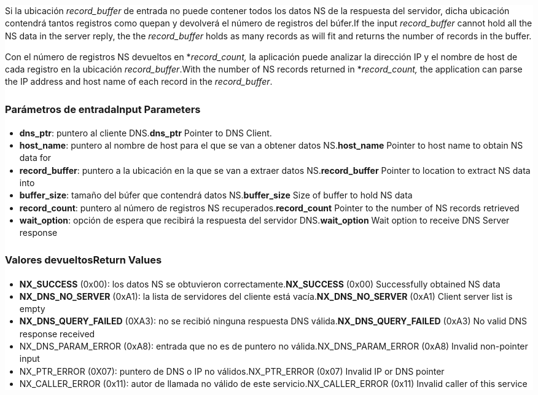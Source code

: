 <span data-ttu-id="0b1ae-290">Si la ubicación *record_buffer* de entrada no puede contener todos los datos NS de la respuesta del servidor, dicha ubicación contendrá tantos registros como quepan y devolverá el número de registros del búfer.</span><span class="sxs-lookup"><span data-stu-id="0b1ae-290">If the input *record_buffer* cannot hold all the NS data in the server reply, the the *record_buffer* holds as many records as will fit and returns the number of records in the buffer.</span></span>

<span data-ttu-id="0b1ae-291">Con el número de registros NS devueltos en \**record_count,* la aplicación puede analizar la dirección IP y el nombre de host de cada registro en la ubicación *record_buffer*.</span><span class="sxs-lookup"><span data-stu-id="0b1ae-291">With the number of NS records returned in \**record_count,* the application can parse the IP address and host name of each record in the *record_buffer*.</span></span>

### <a name="input-parameters"></a><span data-ttu-id="0b1ae-292">Parámetros de entrada</span><span class="sxs-lookup"><span data-stu-id="0b1ae-292">Input Parameters</span></span>

- <span data-ttu-id="0b1ae-293">**dns_ptr**: puntero al cliente DNS.</span><span class="sxs-lookup"><span data-stu-id="0b1ae-293">**dns_ptr** Pointer to DNS Client.</span></span>  
- <span data-ttu-id="0b1ae-294">**host_name**: puntero al nombre de host para el que se van a obtener datos NS.</span><span class="sxs-lookup"><span data-stu-id="0b1ae-294">**host_name** Pointer to host name to obtain NS data for</span></span>
- <span data-ttu-id="0b1ae-295">**record_buffer**: puntero a la ubicación en la que se van a extraer datos NS.</span><span class="sxs-lookup"><span data-stu-id="0b1ae-295">**record_buffer** Pointer to location to extract NS data into</span></span>
- <span data-ttu-id="0b1ae-296">**buffer_size**: tamaño del búfer que contendrá datos NS.</span><span class="sxs-lookup"><span data-stu-id="0b1ae-296">**buffer_size** Size of buffer to hold NS data</span></span>
- <span data-ttu-id="0b1ae-297">**record_count**: puntero al número de registros NS recuperados.</span><span class="sxs-lookup"><span data-stu-id="0b1ae-297">**record_count** Pointer to the number of NS records retrieved</span></span>
- <span data-ttu-id="0b1ae-298">**wait_option**: opción de espera que recibirá la respuesta del servidor DNS.</span><span class="sxs-lookup"><span data-stu-id="0b1ae-298">**wait_option** Wait option to receive DNS Server response</span></span>

### <a name="return-values"></a><span data-ttu-id="0b1ae-299">Valores devueltos</span><span class="sxs-lookup"><span data-stu-id="0b1ae-299">Return Values</span></span>

- <span data-ttu-id="0b1ae-300">**NX_SUCCESS** (0x00): los datos NS se obtuvieron correctamente.</span><span class="sxs-lookup"><span data-stu-id="0b1ae-300">**NX_SUCCESS** (0x00) Successfully obtained NS data</span></span>
- <span data-ttu-id="0b1ae-301">**NX_DNS_NO_SERVER** (0xA1): la lista de servidores del cliente está vacía.</span><span class="sxs-lookup"><span data-stu-id="0b1ae-301">**NX_DNS_NO_SERVER** (0xA1) Client server list is empty</span></span>
- <span data-ttu-id="0b1ae-302">**NX_DNS_QUERY_FAILED** (0XA3): no se recibió ninguna respuesta DNS válida.</span><span class="sxs-lookup"><span data-stu-id="0b1ae-302">**NX_DNS_QUERY_FAILED** (0xA3) No valid DNS response received</span></span>
- <span data-ttu-id="0b1ae-303">NX_DNS_PARAM_ERROR (0xA8): entrada que no es de puntero no válida.</span><span class="sxs-lookup"><span data-stu-id="0b1ae-303">NX_DNS_PARAM_ERROR (0xA8) Invalid non-pointer input</span></span>
- <span data-ttu-id="0b1ae-304">NX_PTR_ERROR (0X07): puntero de DNS o IP no válidos.</span><span class="sxs-lookup"><span data-stu-id="0b1ae-304">NX_PTR_ERROR (0x07) Invalid IP or DNS pointer</span></span>
- <span data-ttu-id="0b1ae-305">NX_CALLER_ERROR (0x11): autor de llamada no válido de este servicio.</span><span class="sxs-lookup"><span data-stu-id="0b1ae-305">NX_CALLER_ERROR (0x11) Invalid caller of this service</span></span>
